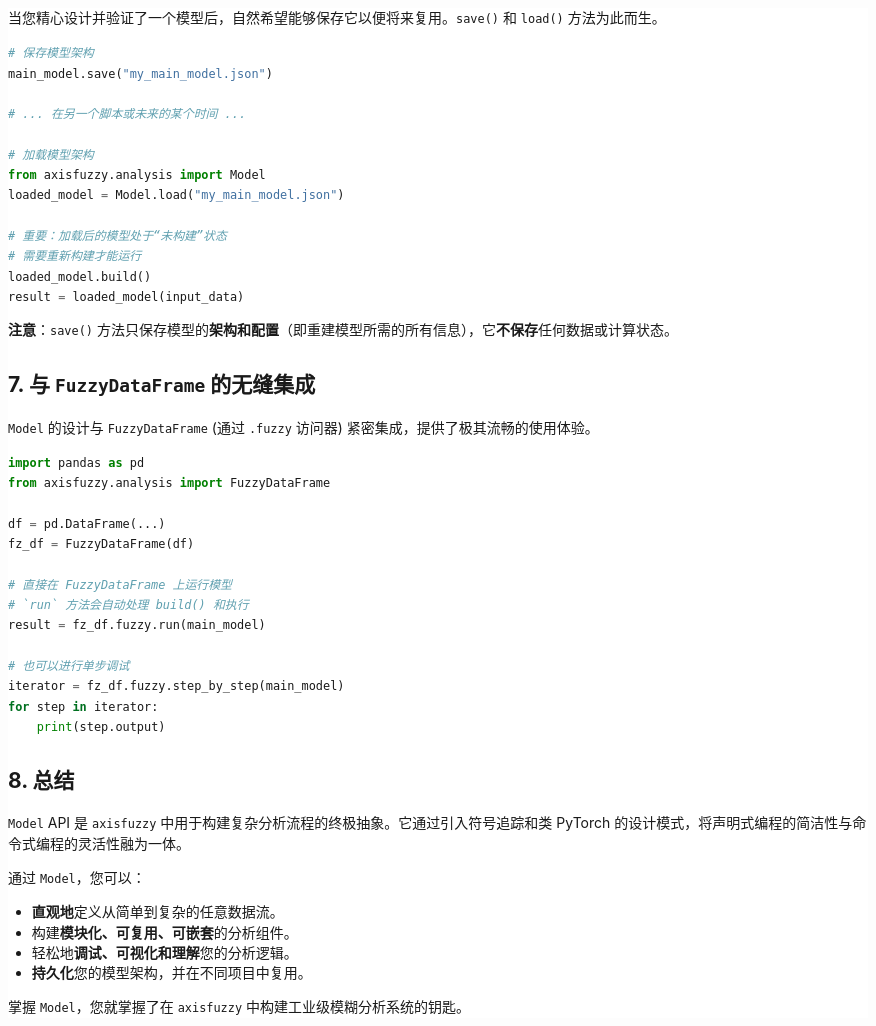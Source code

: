 当您精心设计并验证了一个模型后，自然希望能够保存它以便将来复用。`save()` 和 `load()` 方法为此而生。

```python
# 保存模型架构
main_model.save("my_main_model.json")

# ... 在另一个脚本或未来的某个时间 ...

# 加载模型架构
from axisfuzzy.analysis import Model
loaded_model = Model.load("my_main_model.json")

# 重要：加载后的模型处于“未构建”状态
# 需要重新构建才能运行
loaded_model.build()
result = loaded_model(input_data)
```

**注意**：`save()` 方法只保存模型的**架构和配置**（即重建模型所需的所有信息），它**不保存**任何数据或计算状态。

## 7. 与 `FuzzyDataFrame` 的无缝集成

`Model` 的设计与 `FuzzyDataFrame` (通过 `.fuzzy` 访问器) 紧密集成，提供了极其流畅的使用体验。

```python
import pandas as pd
from axisfuzzy.analysis import FuzzyDataFrame

df = pd.DataFrame(...)
fz_df = FuzzyDataFrame(df)

# 直接在 FuzzyDataFrame 上运行模型
# `run` 方法会自动处理 build() 和执行
result = fz_df.fuzzy.run(main_model)

# 也可以进行单步调试
iterator = fz_df.fuzzy.step_by_step(main_model)
for step in iterator:
    print(step.output)
```

## 8. 总结

`Model` API 是 `axisfuzzy` 中用于构建复杂分析流程的终极抽象。它通过引入符号追踪和类 PyTorch 的设计模式，将声明式编程的简洁性与命令式编程的灵活性融为一体。

通过 `Model`，您可以：
- **直观地**定义从简单到复杂的任意数据流。
- 构建**模块化、可复用、可嵌套**的分析组件。
- 轻松地**调试、可视化和理解**您的分析逻辑。
- **持久化**您的模型架构，并在不同项目中复用。

掌握 `Model`，您就掌握了在 `axisfuzzy` 中构建工业级模糊分析系统的钥匙。
